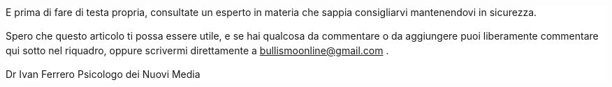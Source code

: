 E prima di fare di testa propria, consultate un esperto in materia che sappia consigliarvi mantenendovi in sicurezza.

Spero che questo articolo ti possa essere utile, e se hai qualcosa da commentare o da aggiungere puoi liberamente commentare qui sotto nel riquadro, oppure scrivermi direttamente a <a href="mailto:bullismoonline@gmail.com">bullismoonline@gmail.com</a> .

Dr Ivan Ferrero
Psicologo dei Nuovi Media